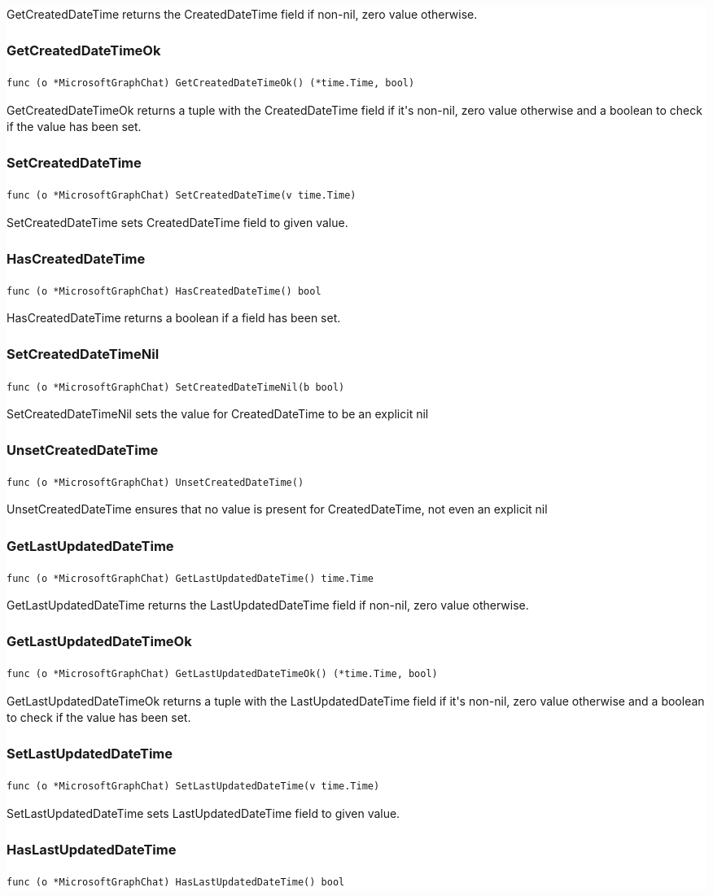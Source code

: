 GetCreatedDateTime returns the CreatedDateTime field if non-nil, zero value otherwise.

### GetCreatedDateTimeOk

`func (o *MicrosoftGraphChat) GetCreatedDateTimeOk() (*time.Time, bool)`

GetCreatedDateTimeOk returns a tuple with the CreatedDateTime field if it's non-nil, zero value otherwise
and a boolean to check if the value has been set.

### SetCreatedDateTime

`func (o *MicrosoftGraphChat) SetCreatedDateTime(v time.Time)`

SetCreatedDateTime sets CreatedDateTime field to given value.

### HasCreatedDateTime

`func (o *MicrosoftGraphChat) HasCreatedDateTime() bool`

HasCreatedDateTime returns a boolean if a field has been set.

### SetCreatedDateTimeNil

`func (o *MicrosoftGraphChat) SetCreatedDateTimeNil(b bool)`

 SetCreatedDateTimeNil sets the value for CreatedDateTime to be an explicit nil

### UnsetCreatedDateTime
`func (o *MicrosoftGraphChat) UnsetCreatedDateTime()`

UnsetCreatedDateTime ensures that no value is present for CreatedDateTime, not even an explicit nil
### GetLastUpdatedDateTime

`func (o *MicrosoftGraphChat) GetLastUpdatedDateTime() time.Time`

GetLastUpdatedDateTime returns the LastUpdatedDateTime field if non-nil, zero value otherwise.

### GetLastUpdatedDateTimeOk

`func (o *MicrosoftGraphChat) GetLastUpdatedDateTimeOk() (*time.Time, bool)`

GetLastUpdatedDateTimeOk returns a tuple with the LastUpdatedDateTime field if it's non-nil, zero value otherwise
and a boolean to check if the value has been set.

### SetLastUpdatedDateTime

`func (o *MicrosoftGraphChat) SetLastUpdatedDateTime(v time.Time)`

SetLastUpdatedDateTime sets LastUpdatedDateTime field to given value.

### HasLastUpdatedDateTime

`func (o *MicrosoftGraphChat) HasLastUpdatedDateTime() bool`
